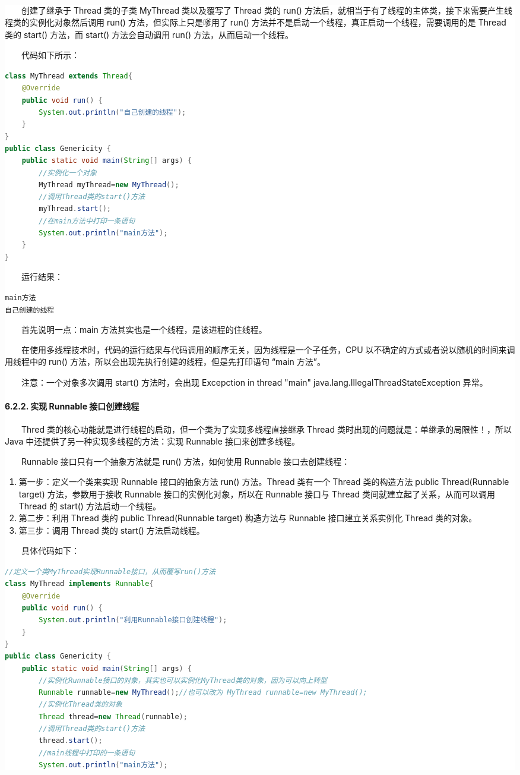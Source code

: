 　　创建了继承于 Thread 类的子类 MyThread 类以及覆写了 Thread 类的 run() 方法后，就相当于有了线程的主体类，接下来需要产生线程类的实例化对象然后调用 run() 方法，但实际上只是嗲用了 run() 方法并不是启动一个线程，真正启动一个线程，需要调用的是 Thread 类的 start() 方法，而 start() 方法会自动调用 run() 方法，从而启动一个线程。

　　代码如下所示：

```java
class MyThread extends Thread{
	@Override
	public void run() {
		System.out.println("自己创建的线程");
	}
}
public class Genericity {
	public static void main(String[] args) {
		//实例化一个对象
		MyThread myThread=new MyThread();
		//调用Thread类的start()方法
		myThread.start();
		//在main方法中打印一条语句
		System.out.println("main方法");
	}
}
```

　　运行结果：

```java
main方法
自己创建的线程
```

　　首先说明一点：main 方法其实也是一个线程，是该进程的住线程。

　　在使用多线程技术时，代码的运行结果与代码调用的顺序无关，因为线程是一个子任务，CPU 以不确定的方式或者说以随机的时间来调用线程中的 run() 方法，所以会出现先执行创建的线程，但是先打印语句 “main 方法”。

　　注意：一个对象多次调用 start() 方法时，会出现 Excepction in thread "main" java.lang.IllegalThreadStateException 异常。

#### 6.2.2. 实现 Runnable 接口创建线程

　　Thred 类的核心功能就是进行线程的启动，但一个类为了实现多线程直接继承 Thread 类时出现的问题就是：单继承的局限性！，所以 Java 中还提供了另一种实现多线程的方法：实现 Runnable 接口来创建多线程。

　　Runnable 接口只有一个抽象方法就是 run() 方法，如何使用 Runnable 接口去创建线程：

1. 第一步：定义一个类来实现 Runnable 接口的抽象方法 run() 方法。Thread 类有一个 Thread 类的构造方法 public Thread(Runnable target) 方法，参数用于接收 Runnable 接口的实例化对象，所以在 Runnable 接口与 Thread 类间就建立起了关系，从而可以调用 Thread 的 start() 方法启动一个线程。
2. 第二步：利用 Thread 类的 public Thread(Runnable target) 构造方法与 Runnable 接口建立关系实例化 Thread 类的对象。
3. 第三步：调用 Thread 类的 start() 方法启动线程。

　　具体代码如下：

```java
//定义一个类MyThread实现Runnable接口，从而覆写run()方法
class MyThread implements Runnable{
	@Override
	public void run() {
		System.out.println("利用Runnable接口创建线程");
	}
}
public class Genericity {
	public static void main(String[] args) {
		//实例化Runnable接口的对象，其实也可以实例化MyThread类的对象，因为可以向上转型
		Runnable runnable=new MyThread();//也可以改为 MyThread runnable=new MyThread();
		//实例化Thread类的对象
		Thread thread=new Thread(runnable);
		//调用Thread类的start()方法
		thread.start();
		//main线程中打印的一条语句
		System.out.println("main方法");
```
